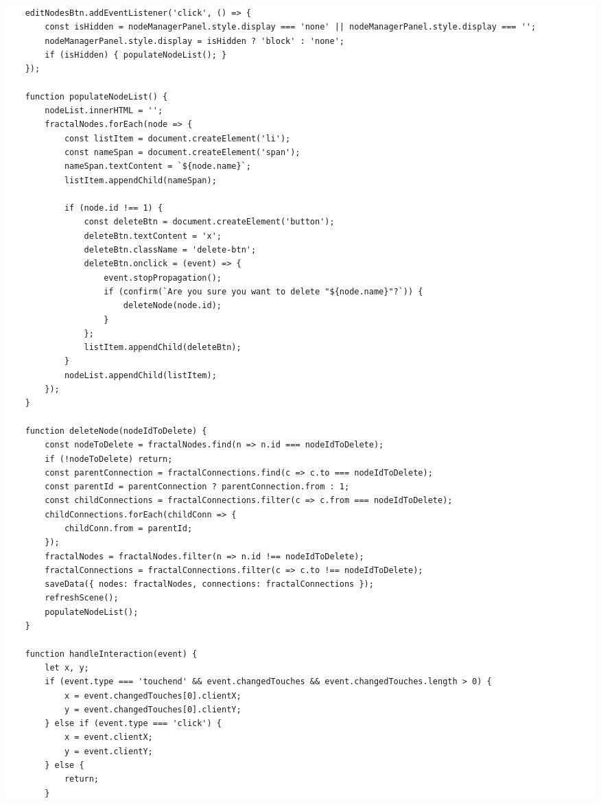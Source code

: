         editNodesBtn.addEventListener('click', () => {
            const isHidden = nodeManagerPanel.style.display === 'none' || nodeManagerPanel.style.display === '';
            nodeManagerPanel.style.display = isHidden ? 'block' : 'none';
            if (isHidden) { populateNodeList(); }
        });

        function populateNodeList() {
            nodeList.innerHTML = '';
            fractalNodes.forEach(node => {
                const listItem = document.createElement('li');
                const nameSpan = document.createElement('span');
                nameSpan.textContent = `${node.name}`;
                listItem.appendChild(nameSpan);
                
                if (node.id !== 1) {
                    const deleteBtn = document.createElement('button');
                    deleteBtn.textContent = 'x';
                    deleteBtn.className = 'delete-btn';
                    deleteBtn.onclick = (event) => {
                        event.stopPropagation();
                        if (confirm(`Are you sure you want to delete "${node.name}"?`)) {
                            deleteNode(node.id);
                        }
                    };
                    listItem.appendChild(deleteBtn);
                }
                nodeList.appendChild(listItem);
            });
        }
        
        function deleteNode(nodeIdToDelete) {
            const nodeToDelete = fractalNodes.find(n => n.id === nodeIdToDelete);
            if (!nodeToDelete) return;
            const parentConnection = fractalConnections.find(c => c.to === nodeIdToDelete);
            const parentId = parentConnection ? parentConnection.from : 1;
            const childConnections = fractalConnections.filter(c => c.from === nodeIdToDelete);
            childConnections.forEach(childConn => {
                childConn.from = parentId;
            });
            fractalNodes = fractalNodes.filter(n => n.id !== nodeIdToDelete);
            fractalConnections = fractalConnections.filter(c => c.to !== nodeIdToDelete);
            saveData({ nodes: fractalNodes, connections: fractalConnections });
            refreshScene();
            populateNodeList();
        }

        function handleInteraction(event) {
            let x, y;
            if (event.type === 'touchend' && event.changedTouches && event.changedTouches.length > 0) {
                x = event.changedTouches[0].clientX;
                y = event.changedTouches[0].clientY;
            } else if (event.type === 'click') {
                x = event.clientX;
                y = event.clientY;
            } else {
                return;
            }
            